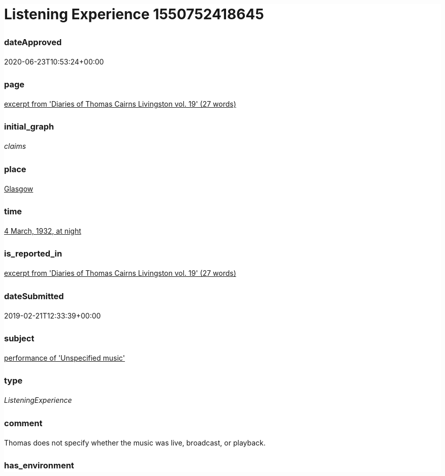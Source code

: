 # Listening Experience 1550752418645

### dateApproved


2020-06-23T10:53:24+00:00

### page


[excerpt from 'Diaries of Thomas Cairns Livingston vol. 19' (27 words)](#excerpt-from-'Diaries-of-Thomas-Cairns-Livingston-vol.-19'-(27-words))

### initial_graph


*claims*

### place


[Glasgow](#Glasgow)

### time


[4 March, 1932, at night](#4-March-1932-at-night)

### is_reported_in


[excerpt from 'Diaries of Thomas Cairns Livingston vol. 19' (27 words)](#excerpt-from-'Diaries-of-Thomas-Cairns-Livingston-vol.-19'-(27-words))

### dateSubmitted


2019-02-21T12:33:39+00:00

### subject


[performance of 'Unspecified music'](#performance-of-'Unspecified-music')

### type


*ListeningExperience*

### comment


Thomas does not specify whether the music was live, broadcast, or playback.

### has_environment

